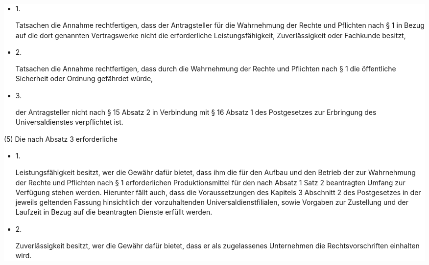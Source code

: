   - 1\.
    
    <div style="">
    
    Tatsachen die Annahme rechtfertigen, dass der Antragsteller für die
    Wahrnehmung der Rechte und Pflichten nach § 1 in Bezug auf die dort
    genannten Vertragswerke nicht die erforderliche Leistungsfähigkeit,
    Zuverlässigkeit oder Fachkunde besitzt,
    
    </div>

  - 2\.
    
    <div style="">
    
    Tatsachen die Annahme rechtfertigen, dass durch die Wahrnehmung der
    Rechte und Pflichten nach § 1 die öffentliche Sicherheit oder
    Ordnung gefährdet würde,
    
    </div>

  - 3\.
    
    <div style="">
    
    der Antragsteller nicht nach § 15 Absatz 2 in Verbindung mit § 16
    Absatz 1 des Postgesetzes zur Erbringung des Universaldienstes
    verpflichtet ist.
    
    </div>

</div>

<div class="jurAbsatz">

(5) Die nach Absatz 3 erforderliche

  - 1\.
    
    <div style="">
    
    Leistungsfähigkeit besitzt, wer die Gewähr dafür bietet, dass ihm
    die für den Aufbau und den Betrieb der zur Wahrnehmung der Rechte
    und Pflichten nach § 1 erforderlichen Produktionsmittel für den nach
    Absatz 1 Satz 2 beantragten Umfang zur Verfügung stehen werden.
    Hierunter fällt auch, dass die Voraussetzungen des Kapitels 3
    Abschnitt 2 des Postgesetzes in der jeweils geltenden Fassung
    hinsichtlich der vorzuhaltenden Universaldienstfilialen, sowie
    Vorgaben zur Zustellung und der Laufzeit in Bezug auf die
    beantragten Dienste erfüllt werden.
    
    </div>

  - 2\.
    
    <div style="">
    
    Zuverlässigkeit besitzt, wer die Gewähr dafür bietet, dass er als
    zugelassenes Unternehmen die Rechtsvorschriften einhalten wird.
    
    </div>
